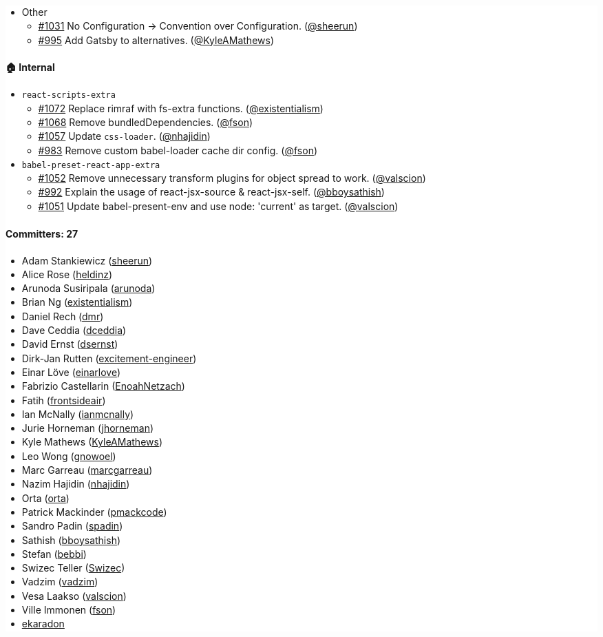 * Other
  * [#1031](https://github.com/viankakrisna/create-react-app-extra/pull/1031) No Configuration -> Convention over Configuration. ([@sheerun](https://github.com/sheerun))
  * [#995](https://github.com/viankakrisna/create-react-app-extra/pull/995) Add Gatsby to alternatives. ([@KyleAMathews](https://github.com/KyleAMathews))

#### :house: Internal
* `react-scripts-extra`
  * [#1072](https://github.com/viankakrisna/create-react-app-extra/pull/1072) Replace rimraf with fs-extra functions. ([@existentialism](https://github.com/existentialism))
  * [#1068](https://github.com/viankakrisna/create-react-app-extra/pull/1068) Remove bundledDependencies. ([@fson](https://github.com/fson))
  * [#1057](https://github.com/viankakrisna/create-react-app-extra/pull/1057) Update `css-loader`. ([@nhajidin](https://github.com/nhajidin))
  * [#983](https://github.com/viankakrisna/create-react-app-extra/pull/983) Remove custom babel-loader cache dir config. ([@fson](https://github.com/fson))
* `babel-preset-react-app-extra`
  * [#1052](https://github.com/viankakrisna/create-react-app-extra/pull/1052) Remove unnecessary transform plugins for object spread to work. ([@valscion](https://github.com/valscion))
  * [#992](https://github.com/viankakrisna/create-react-app-extra/pull/992) Explain the usage of react-jsx-source & react-jsx-self. ([@bboysathish](https://github.com/bboysathish))
  * [#1051](https://github.com/viankakrisna/create-react-app-extra/pull/1051) Update babel-present-env and use node: 'current' as target. ([@valscion](https://github.com/valscion))

#### Committers: 27
- Adam Stankiewicz ([sheerun](https://github.com/sheerun))
- Alice Rose ([heldinz](https://github.com/heldinz))
- Arunoda Susiripala ([arunoda](https://github.com/arunoda))
- Brian Ng ([existentialism](https://github.com/existentialism))
- Daniel Rech ([dmr](https://github.com/dmr))
- Dave Ceddia ([dceddia](https://github.com/dceddia))
- David Ernst ([dsernst](https://github.com/dsernst))
- Dirk-Jan Rutten ([excitement-engineer](https://github.com/excitement-engineer))
- Einar Löve ([einarlove](https://github.com/einarlove))
- Fabrizio Castellarin ([EnoahNetzach](https://github.com/EnoahNetzach))
- Fatih ([frontsideair](https://github.com/frontsideair))
- Ian McNally ([ianmcnally](https://github.com/ianmcnally))
- Jurie Horneman ([jhorneman](https://github.com/jhorneman))
- Kyle Mathews ([KyleAMathews](https://github.com/KyleAMathews))
- Leo Wong ([gnowoel](https://github.com/gnowoel))
- Marc Garreau ([marcgarreau](https://github.com/marcgarreau))
- Nazim Hajidin ([nhajidin](https://github.com/nhajidin))
- Orta ([orta](https://github.com/orta))
- Patrick Mackinder ([pmackcode](https://github.com/pmackcode))
- Sandro Padin ([spadin](https://github.com/spadin))
- Sathish ([bboysathish](https://github.com/bboysathish))
- Stefan ([bebbi](https://github.com/bebbi))
- Swizec Teller ([Swizec](https://github.com/Swizec))
- Vadzim ([vadzim](https://github.com/vadzim))
- Vesa Laakso ([valscion](https://github.com/valscion))
- Ville Immonen ([fson](https://github.com/fson))
- [ekaradon](https://github.com/ekaradon)
